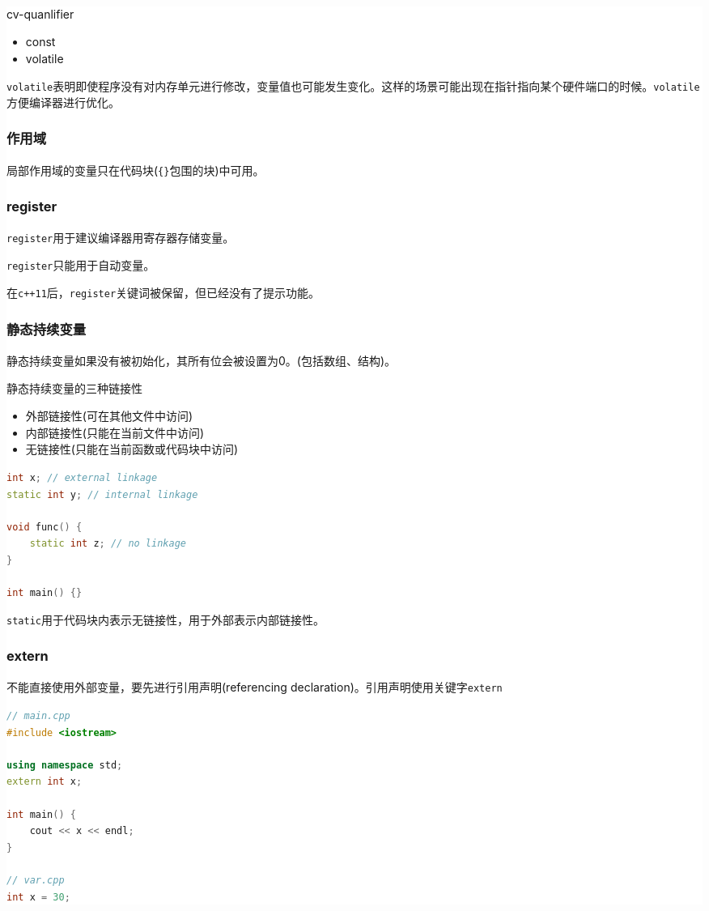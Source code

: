 cv-quanlifier

- const
- volatile

`volatile`表明即使程序没有对内存单元进行修改，变量值也可能发生变化。这样的场景可能出现在指针指向某个硬件端口的时候。`volatile`方便编译器进行优化。

### 作用域

局部作用域的变量只在代码块(`{}`包围的块)中可用。

### register

`register`用于建议编译器用寄存器存储变量。

`register`只能用于自动变量。

在`c++11`后，`register`关键词被保留，但已经没有了提示功能。

### 静态持续变量

静态持续变量如果没有被初始化，其所有位会被设置为0。(包括数组、结构)。

静态持续变量的三种链接性

- 外部链接性(可在其他文件中访问)
- 内部链接性(只能在当前文件中访问)
- 无链接性(只能在当前函数或代码块中访问)

```cpp
int x; // external linkage
static int y; // internal linkage

void func() {
    static int z; // no linkage
}

int main() {}
```

`static`用于代码块内表示无链接性，用于外部表示内部链接性。

### extern

不能直接使用外部变量，要先进行引用声明(referencing declaration)。引用声明使用关键字`extern`

```cpp
// main.cpp
#include <iostream>

using namespace std;
extern int x;

int main() {
	cout << x << endl;
}

// var.cpp
int x = 30;
```
